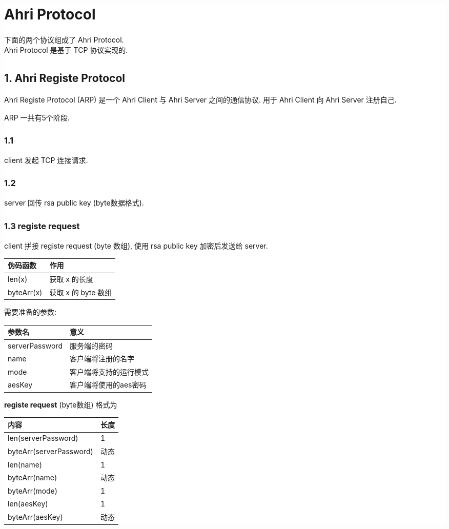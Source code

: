 # Ahri Protocol

下面的两个协议组成了 Ahri Protocol.  
Ahri Protocol 是基于 TCP 协议实现的.

## 1. Ahri Registe Protocol

Ahri Registe Protocol (ARP) 是一个 Ahri Client 与 Ahri Server 之间的通信协议. 用于 Ahri Client 向 Ahri Server 注册自己.

ARP 一共有5个阶段.

### 1.1

client 发起 TCP 连接请求.

### 1.2

server 回传 rsa public key (byte数据格式).

### 1.3 registe request

client 拼接 registe request (byte 数组), 使用 rsa public key 加密后发送给 server.

|伪码函数|作用|
|:--|:--|
|len(x)|获取 x 的长度|
|byteArr(x)|获取 x 的 byte 数组|

需要准备的参数:

|参数名|意义|
|:--|:--|
|serverPassword|服务端的密码|
|name|客户端将注册的名字|
|mode|客户端将支持的运行模式|
|aesKey|客户端将使用的aes密码|

**registe request** (byte数组) 格式为

|内容|长度|
|:--|:--|
|len(serverPassword)|1|
|byteArr(serverPassword)|动态|
|len(name)|1|
|byteArr(name)|动态|
|byteArr(mode)|1|
|len(aesKey)|1|
|byteArr(aesKey)|动态|
